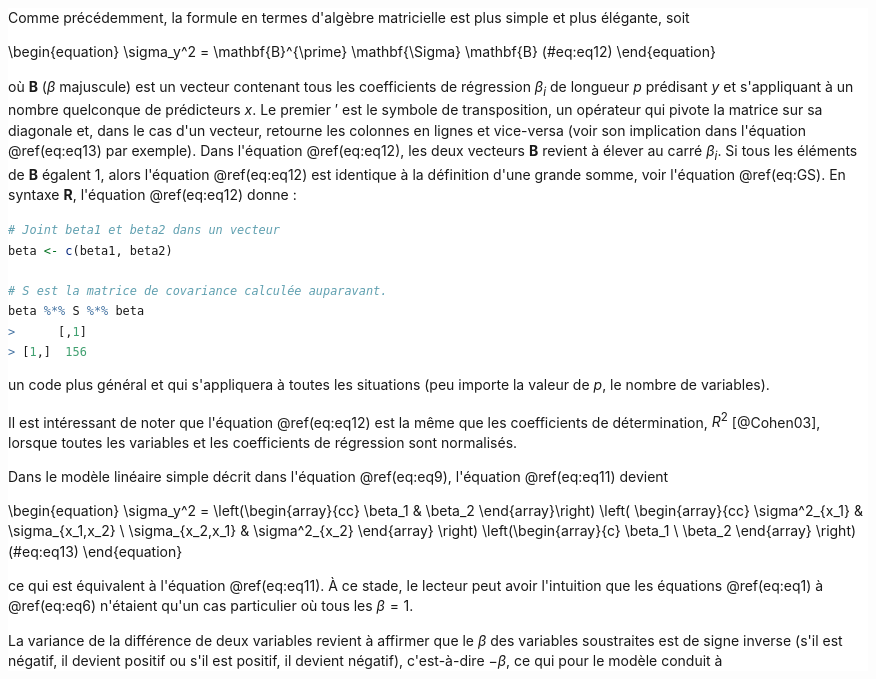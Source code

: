 Comme précédemment, la formule en termes d'algèbre matricielle est plus simple et plus élégante, soit

\begin{equation}
\sigma_y^2 = \mathbf{B}^{\prime} \mathbf{\Sigma} \mathbf{B}
(\#eq:eq12)
\end{equation}

où $\mathbf{B}$ ($\beta$ majuscule) est un vecteur contenant tous les coefficients de régression $\beta_i$ de longueur $p$ prédisant $y$ et s'appliquant à un nombre quelconque de prédicteurs $x$. Le premier $\prime$ est le symbole de transposition, un opérateur qui pivote la matrice sur sa diagonale et, dans le cas d'un vecteur, retourne les colonnes en lignes et vice-versa (voir son implication dans l'équation \@ref(eq:eq13) par exemple). Dans l'équation \@ref(eq:eq12), les deux vecteurs $\mathbf{B}$ revient à élever au carré $\beta_i$. Si tous les éléments de $\mathbf{B}$ égalent 1, alors l'équation \@ref(eq:eq12) est identique à la définition d'une grande somme, voir l'équation \@ref(eq:GS). En syntaxe **R**, l'équation \@ref(eq:eq12) donne :


```r
# Joint beta1 et beta2 dans un vecteur
beta <- c(beta1, beta2)

# S est la matrice de covariance calculée auparavant.
beta %*% S %*% beta 
>      [,1]
> [1,]  156
```

un code plus général et qui s'appliquera à toutes les situations (peu importe la valeur de $p$, le nombre de variables). 

Il est intéressant de noter que l'équation \@ref(eq:eq12) est la même que les coefficients de détermination, $R^2$ [@Cohen03], lorsque toutes les variables et les coefficients de régression sont normalisés.

Dans le modèle linéaire simple décrit dans l'équation \@ref(eq:eq9), l'équation \@ref(eq:eq11) devient

\begin{equation}
\sigma_y^2 = 
\left(\begin{array}{cc} 
\beta_1 & \beta_2 
\end{array}\right) 
\left( \begin{array}{cc}
\sigma^2_{x_1} & \sigma_{x_1,x_2} \\
\sigma_{x_2,x_1} & \sigma^2_{x_2} 
\end{array} 
\right)
\left(\begin{array}{c} \beta_1 \\ \beta_2 \end{array} \right)
(\#eq:eq13)
\end{equation}

ce qui est équivalent à l'équation \@ref(eq:eq11). À ce stade, le lecteur peut avoir l'intuition que les équations \@ref(eq:eq1) à \@ref(eq:eq6) n'étaient qu'un cas particulier où tous les $\beta=1$.

La variance de la différence de deux variables revient à affirmer que le $\beta$ des variables soustraites est de signe inverse (s'il est négatif, il devient positif ou s'il est positif, il devient négatif), c'est-à-dire $-\beta$, ce qui pour le modèle conduit à
